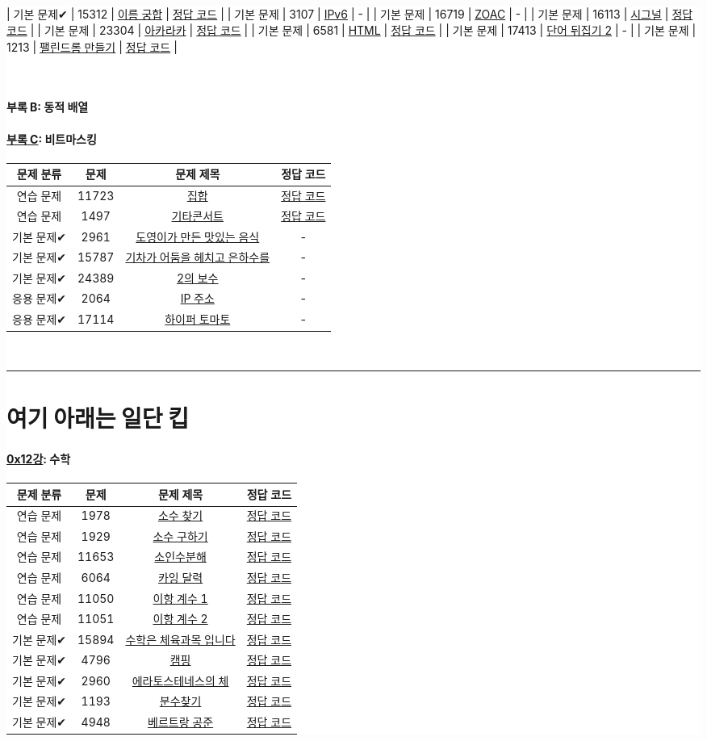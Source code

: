 | 기본 문제✔ | 15312 | [이름 궁합](https://www.acmicpc.net/problem/15312) | [정답 코드](https://github.com/encrypted-def/basic-algo-lecture/blob/master/Appendix%20A/solutions/15312.cpp) |
| 기본 문제 | 3107 | [IPv6](https://www.acmicpc.net/problem/3107) | - |
| 기본 문제 | 16719 | [ZOAC](https://www.acmicpc.net/problem/16719) | - |
| 기본 문제 | 16113 | [시그널](https://www.acmicpc.net/problem/16113) | [정답 코드](https://github.com/encrypted-def/basic-algo-lecture/blob/master/Appendix%20A/solutions/16113.cpp) |
| 기본 문제 | 23304 | [아카라카](https://www.acmicpc.net/problem/23304) | [정답 코드](https://github.com/encrypted-def/basic-algo-lecture/blob/master/Appendix%20A/solutions/23304.cpp) |
| 기본 문제 | 6581 | [HTML](https://www.acmicpc.net/problem/6581) | [정답 코드](https://github.com/encrypted-def/basic-algo-lecture/blob/master/Appendix%20A/solutions/6581.cpp) |
| 기본 문제 | 17413 | [단어 뒤집기 2](https://www.acmicpc.net/problem/17413) | - |
| 기본 문제 | 1213 | [팰린드롬 만들기](https://www.acmicpc.net/problem/1213) | [정답 코드](https://github.com/encrypted-def/basic-algo-lecture/blob/master/Appendix%20A/solutions/1213.cpp) |

</br> 

#### 부록 B: 동적 배열

#### [부록 C](https://www.acmicpc.net/workbook/view/18875): 비트마스킹
| 문제 분류 | 문제 | 문제 제목 | 정답 코드 |
| :--: | :--: | :--: | :--: |
| 연습 문제 | 11723 | [집합](https://www.acmicpc.net/problem/11723) | [정답 코드](https://github.com/encrypted-def/basic-algo-lecture/blob/master/Appendix%20C/solutions/11723.cpp) |
| 연습 문제 | 1497 | [기타콘서트](https://www.acmicpc.net/problem/1497) | [정답 코드](https://github.com/encrypted-def/basic-algo-lecture/blob/master/Appendix%20C/solutions/1497.cpp) |
| 기본 문제✔ | 2961 | [도영이가 만든 맛있는 음식](https://www.acmicpc.net/problem/2961) | - |
| 기본 문제✔ | 15787 | [기차가 어둠을 헤치고 은하수를](https://www.acmicpc.net/problem/15787) | - |
| 기본 문제✔ | 24389 | [2의 보수](https://www.acmicpc.net/problem/24389) | - |
| 응용 문제✔ | 2064 | [IP 주소](https://www.acmicpc.net/problem/2064) | - |
| 응용 문제✔ | 17114 | [하이퍼 토마토](https://www.acmicpc.net/problem/17114) | - |

</br> 

---

# 여기 아래는 일단 킵

#### [0x12강](https://www.acmicpc.net/workbook/view/8174): 수학
| 문제 분류 | 문제 | 문제 제목 | 정답 코드 |
| :--: | :--: | :--: | :--: |
| 연습 문제 | 1978 | [소수 찾기](https://www.acmicpc.net/problem/1978) | [정답 코드](https://github.com/encrypted-def/basic-algo-lecture/blob/master/0x12/solutions/1978.cpp) |
| 연습 문제 | 1929 | [소수 구하기](https://www.acmicpc.net/problem/1929) | [정답 코드](https://github.com/encrypted-def/basic-algo-lecture/blob/master/0x12/solutions/1929.cpp) |
| 연습 문제 | 11653 | [소인수분해](https://www.acmicpc.net/problem/11653) | [정답 코드](https://github.com/encrypted-def/basic-algo-lecture/blob/master/0x12/solutions/11653.cpp) |
| 연습 문제 | 6064 | [카잉 달력](https://www.acmicpc.net/problem/6064) | [정답 코드](https://github.com/encrypted-def/basic-algo-lecture/blob/master/0x12/solutions/6064.cpp) |
| 연습 문제 | 11050 | [이항 계수 1](https://www.acmicpc.net/problem/11050) | [정답 코드](https://github.com/encrypted-def/basic-algo-lecture/blob/master/0x12/solutions/11050.cpp) |
| 연습 문제 | 11051 | [이항 계수 2](https://www.acmicpc.net/problem/11051) | [정답 코드](https://github.com/encrypted-def/basic-algo-lecture/blob/master/0x12/solutions/11051.cpp) |
| 기본 문제✔ | 15894 | [수학은 체육과목 입니다](https://www.acmicpc.net/problem/15894) | [정답 코드](https://github.com/encrypted-def/basic-algo-lecture/blob/master/0x12/solutions/15894.cpp) |
| 기본 문제✔ | 4796 | [캠핑](https://www.acmicpc.net/problem/4796) | [정답 코드](https://github.com/encrypted-def/basic-algo-lecture/blob/master/0x12/solutions/4796.cpp) |
| 기본 문제✔ | 2960 | [에라토스테네스의 체](https://www.acmicpc.net/problem/2960) | [정답 코드](https://github.com/encrypted-def/basic-algo-lecture/blob/master/0x12/solutions/2960.cpp) |
| 기본 문제✔ | 1193 | [분수찾기](https://www.acmicpc.net/problem/1193) | [정답 코드](https://github.com/encrypted-def/basic-algo-lecture/blob/master/0x12/solutions/1193.cpp) |
| 기본 문제✔ | 4948 | [베르트랑 공준](https://www.acmicpc.net/problem/4948) | [정답 코드](https://github.com/encrypted-def/basic-algo-lecture/blob/master/0x12/solutions/4948.cpp) |